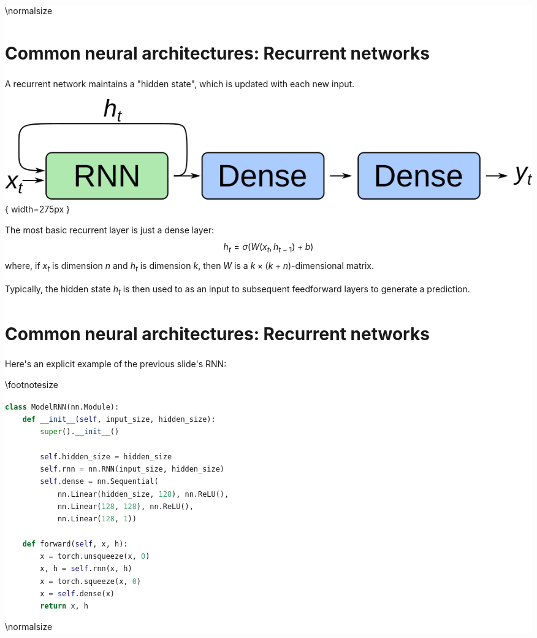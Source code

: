 \normalsize

# Common neural architectures: Recurrent networks

A recurrent network maintains a "hidden state", which is updated with each new input.

![A recurrent network with one recurrent layer and two dense layers](rnn.png){ width=275px }

The most basic recurrent layer is just a dense layer:
$$h_{t} = \sigma ( W(x_{t}, h_{t-1}) + b)$$
where, if $x_{t}$ is dimension $n$ and $h_{t}$ is dimension $k$, then $W$ is a $k \times (k + n)$-dimensional matrix.

Typically, the hidden state $h_{t}$ is then used to as an input to subsequent feedforward layers to generate a prediction.

# Common neural architectures: Recurrent networks

Here's an explicit example of the previous slide's RNN:

\footnotesize

```python
class ModelRNN(nn.Module):
    def __init__(self, input_size, hidden_size):
        super().__init__()
        
        self.hidden_size = hidden_size
        self.rnn = nn.RNN(input_size, hidden_size)
        self.dense = nn.Sequential(
            nn.Linear(hidden_size, 128), nn.ReLU(), 
            nn.Linear(128, 128), nn.ReLU(), 
            nn.Linear(128, 1))
    
    def forward(self, x, h):
        x = torch.unsqueeze(x, 0)
        x, h = self.rnn(x, h)
        x = torch.squeeze(x, 0)
        x = self.dense(x)
        return x, h
```

\normalsize
